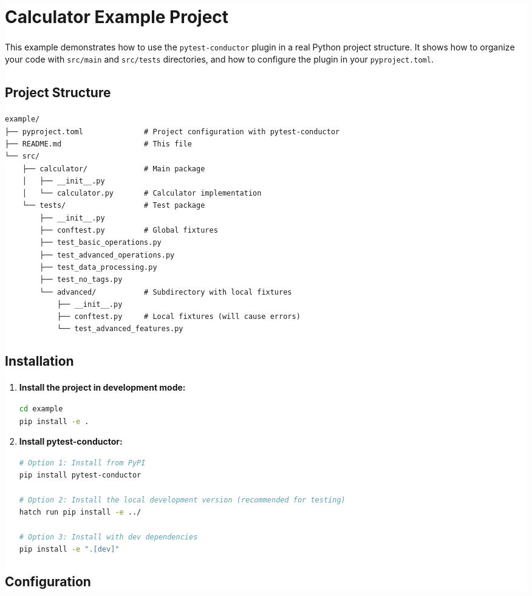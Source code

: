 # Calculator Example Project

This example demonstrates how to use the `pytest-conductor` plugin in a real Python project structure. It shows how to organize your code with `src/main` and `src/tests` directories, and how to configure the plugin in your `pyproject.toml`.

## Project Structure

```
example/
├── pyproject.toml              # Project configuration with pytest-conductor
├── README.md                   # This file
└── src/
    ├── calculator/             # Main package
    │   ├── __init__.py
    │   └── calculator.py       # Calculator implementation
    └── tests/                  # Test package
        ├── __init__.py
        ├── conftest.py         # Global fixtures
        ├── test_basic_operations.py
        ├── test_advanced_operations.py
        ├── test_data_processing.py
        ├── test_no_tags.py
        └── advanced/           # Subdirectory with local fixtures
            ├── __init__.py
            ├── conftest.py     # Local fixtures (will cause errors)
            └── test_advanced_features.py
```

## Installation

1. **Install the project in development mode:**
   ```bash
   cd example
   pip install -e .
   ```

2. **Install pytest-conductor:**
   ```bash
   # Option 1: Install from PyPI
   pip install pytest-conductor
   
   # Option 2: Install the local development version (recommended for testing)
   hatch run pip install -e ../
   
   # Option 3: Install with dev dependencies
   pip install -e ".[dev]"
   ```

## Configuration
